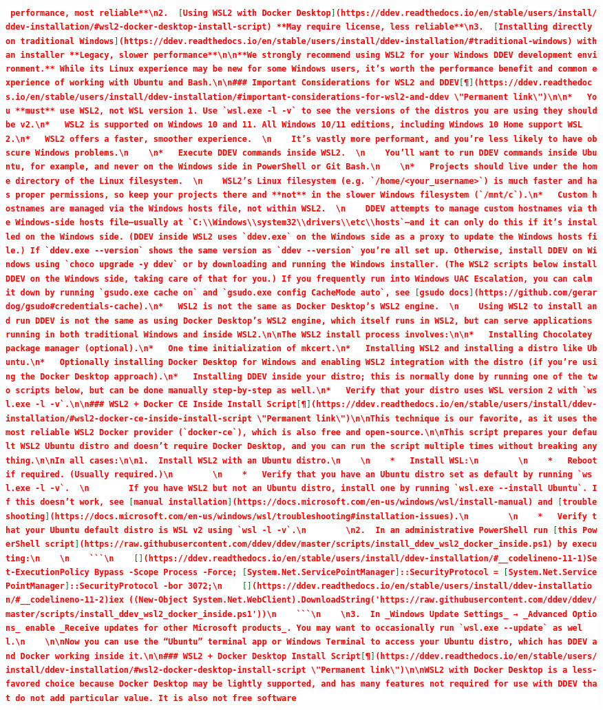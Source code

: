 ```json
 performance, most reliable**\n2.  [Using WSL2 with Docker Desktop](https://ddev.readthedocs.io/en/stable/users/install/ddev-installation/#wsl2-docker-desktop-install-script) **May require license, less reliable**\n3.  [Installing directly on traditional Windows](https://ddev.readthedocs.io/en/stable/users/install/ddev-installation/#traditional-windows) with an installer **Legacy, slower performance**\n\n**We strongly recommend using WSL2 for your Windows DDEV development environment.** While its Linux experience may be new for some Windows users, it’s worth the performance benefit and common experience of working with Ubuntu and Bash.\n\n### Important Considerations for WSL2 and DDEV[¶](https://ddev.readthedocs.io/en/stable/users/install/ddev-installation/#important-considerations-for-wsl2-and-ddev \"Permanent link\")\n\n*   You **must** use WSL2, not WSL version 1. Use `wsl.exe -l -v` to see the versions of the distros you are using they should be v2.\n*   WSL2 is supported on Windows 10 and 11. All Windows 10/11 editions, including Windows 10 Home support WSL2.\n*   WSL2 offers a faster, smoother experience.  \n    It’s vastly more performant, and you’re less likely to have obscure Windows problems.\n    \n*   Execute DDEV commands inside WSL2.  \n    You’ll want to run DDEV commands inside Ubuntu, for example, and never on the Windows side in PowerShell or Git Bash.\n    \n*   Projects should live under the home directory of the Linux filesystem.  \n    WSL2’s Linux filesystem (e.g. `/home/<your_username>`) is much faster and has proper permissions, so keep your projects there and **not** in the slower Windows filesystem (`/mnt/c`).\n*   Custom hostnames are managed via the Windows hosts file, not within WSL2.  \n    DDEV attempts to manage custom hostnames via the Windows-side hosts file—usually at `C:\\Windows\\system32\\drivers\\etc\\hosts`—and it can only do this if it’s installed on the Windows side. (DDEV inside WSL2 uses `ddev.exe` on the Windows side as a proxy to update the Windows hosts file.) If `ddev.exe --version` shows the same version as `ddev --version` you’re all set up. Otherwise, install DDEV on Windows using `choco upgrade -y ddev` or by downloading and running the Windows installer. (The WSL2 scripts below install DDEV on the Windows side, taking care of that for you.) If you frequently run into Windows UAC Escalation, you can calm it down by running `gsudo.exe cache on` and `gsudo.exe config CacheMode auto`, see [gsudo docs](https://github.com/gerardog/gsudo#credentials-cache).\n*   WSL2 is not the same as Docker Desktop’s WSL2 engine.  \n    Using WSL2 to install and run DDEV is not the same as using Docker Desktop’s WSL2 engine, which itself runs in WSL2, but can serve applications running in both traditional Windows and inside WSL2.\n\nThe WSL2 install process involves:\n\n*   Installing Chocolatey package manager (optional).\n*   One time initialization of mkcert.\n*   Installing WSL2 and installing a distro like Ubuntu.\n*   Optionally installing Docker Desktop for Windows and enabling WSL2 integration with the distro (if you’re using the Docker Desktop approach).\n*   Installing DDEV inside your distro; this is normally done by running one of the two scripts below, but can be done manually step-by-step as well.\n*   Verify that your distro uses WSL version 2 with `wsl.exe -l -v`.\n\n### WSL2 + Docker CE Inside Install Script[¶](https://ddev.readthedocs.io/en/stable/users/install/ddev-installation/#wsl2-docker-ce-inside-install-script \"Permanent link\")\n\nThis technique is our favorite, as it uses the most reliable WSL2 Docker provider (`docker-ce`), which is also free and open-source.\n\nThis script prepares your default WSL2 Ubuntu distro and doesn’t require Docker Desktop, and you can run the script multiple times without breaking anything.\n\nIn all cases:\n\n1.  Install WSL2 with an Ubuntu distro.\n    \n    *   Install WSL:\n        \n    *   Reboot if required. (Usually required.)\n        \n    *   Verify that you have an Ubuntu distro set as default by running `wsl.exe -l -v`.  \n        If you have WSL2 but not an Ubuntu distro, install one by running `wsl.exe --install Ubuntu`. If this doesn’t work, see [manual installation](https://docs.microsoft.com/en-us/windows/wsl/install-manual) and [troubleshooting](https://docs.microsoft.com/en-us/windows/wsl/troubleshooting#installation-issues).\n        \n    *   Verify that your Ubuntu default distro is WSL v2 using `wsl -l -v`.\n        \n2.  In an administrative PowerShell run [this PowerShell script](https://raw.githubusercontent.com/ddev/ddev/master/scripts/install_ddev_wsl2_docker_inside.ps1) by executing:\n    \n    ```\n    [](https://ddev.readthedocs.io/en/stable/users/install/ddev-installation/#__codelineno-11-1)Set-ExecutionPolicy Bypass -Scope Process -Force; [System.Net.ServicePointManager]::SecurityProtocol = [System.Net.ServicePointManager]::SecurityProtocol -bor 3072;\n    [](https://ddev.readthedocs.io/en/stable/users/install/ddev-installation/#__codelineno-11-2)iex ((New-Object System.Net.WebClient).DownloadString('https://raw.githubusercontent.com/ddev/ddev/master/scripts/install_ddev_wsl2_docker_inside.ps1'))\n    ```\n    \n3.  In _Windows Update Settings_ → _Advanced Options_ enable _Receive updates for other Microsoft products_. You may want to occasionally run `wsl.exe --update` as well.\n    \n\nNow you can use the “Ubuntu” terminal app or Windows Terminal to access your Ubuntu distro, which has DDEV and Docker working inside it.\n\n### WSL2 + Docker Desktop Install Script[¶](https://ddev.readthedocs.io/en/stable/users/install/ddev-installation/#wsl2-docker-desktop-install-script \"Permanent link\")\n\nWSL2 with Docker Desktop is a less-favored choice because Docker Desktop may be lightly supported, and has many features not required for use with DDEV that do not add particular value. It is also not free software
```
